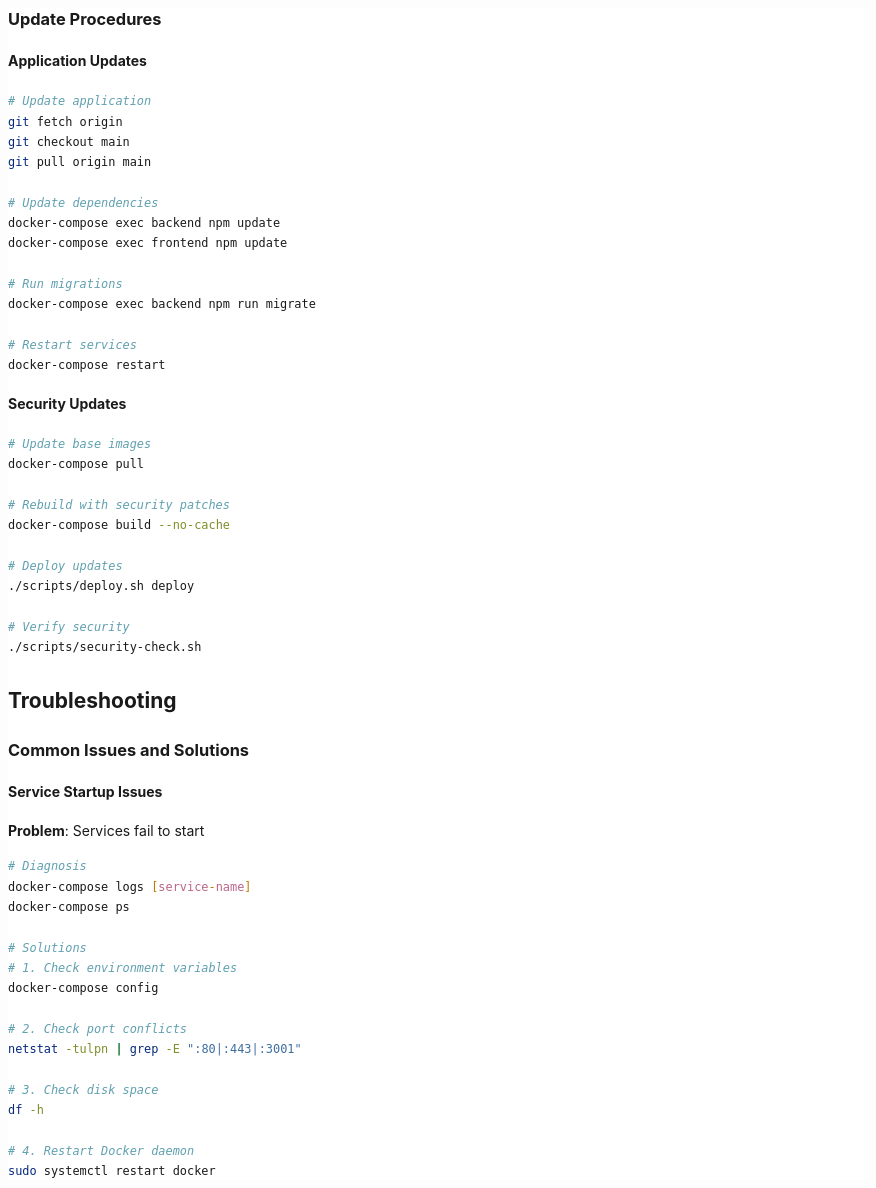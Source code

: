 ### Update Procedures

#### Application Updates

```bash
# Update application
git fetch origin
git checkout main
git pull origin main

# Update dependencies
docker-compose exec backend npm update
docker-compose exec frontend npm update

# Run migrations
docker-compose exec backend npm run migrate

# Restart services
docker-compose restart
```

#### Security Updates

```bash
# Update base images
docker-compose pull

# Rebuild with security patches
docker-compose build --no-cache

# Deploy updates
./scripts/deploy.sh deploy

# Verify security
./scripts/security-check.sh
```

## Troubleshooting

### Common Issues and Solutions

#### Service Startup Issues

**Problem**: Services fail to start
```bash
# Diagnosis
docker-compose logs [service-name]
docker-compose ps

# Solutions
# 1. Check environment variables
docker-compose config

# 2. Check port conflicts
netstat -tulpn | grep -E ":80|:443|:3001"

# 3. Check disk space
df -h

# 4. Restart Docker daemon
sudo systemctl restart docker
```
